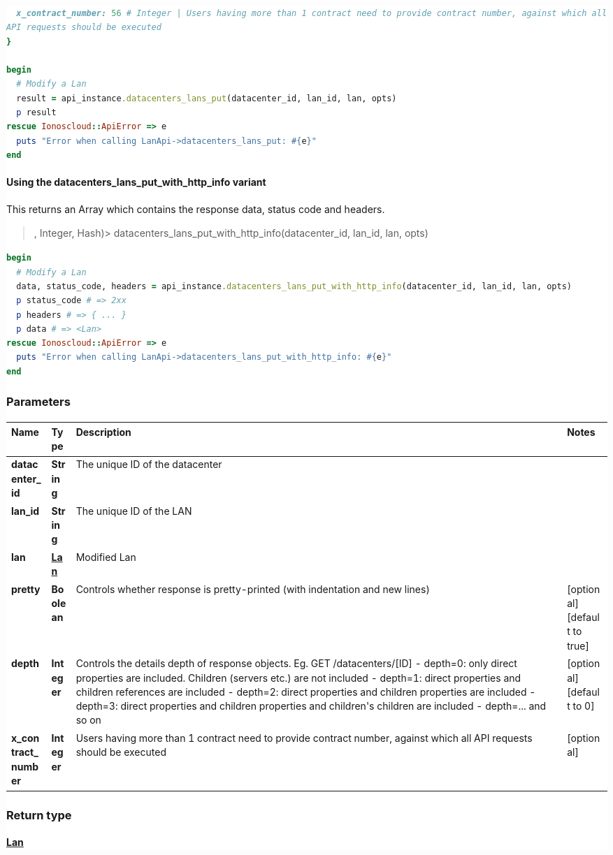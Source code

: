 ```ruby
  x_contract_number: 56 # Integer | Users having more than 1 contract need to provide contract number, against which all API requests should be executed
}

begin
  # Modify a Lan
  result = api_instance.datacenters_lans_put(datacenter_id, lan_id, lan, opts)
  p result
rescue Ionoscloud::ApiError => e
  puts "Error when calling LanApi->datacenters_lans_put: #{e}"
end
```

#### Using the datacenters\_lans\_put\_with\_http\_info variant

This returns an Array which contains the response data, status code and headers.

> , Integer, Hash\)&gt; datacenters\_lans\_put\_with\_http\_info\(datacenter\_id, lan\_id, lan, opts\)

```ruby
begin
  # Modify a Lan
  data, status_code, headers = api_instance.datacenters_lans_put_with_http_info(datacenter_id, lan_id, lan, opts)
  p status_code # => 2xx
  p headers # => { ... }
  p data # => <Lan>
rescue Ionoscloud::ApiError => e
  puts "Error when calling LanApi->datacenters_lans_put_with_http_info: #{e}"
end
```

### Parameters

| Name | Type | Description | Notes |
| :--- | :--- | :--- | :--- |
| **datacenter\_id** | **String** | The unique ID of the datacenter |  |
| **lan\_id** | **String** | The unique ID of the LAN |  |
| **lan** | [**Lan**](../models/lan.md) | Modified Lan |  |
| **pretty** | **Boolean** | Controls whether response is pretty-printed \(with indentation and new lines\) | \[optional\]\[default to true\] |
| **depth** | **Integer** | Controls the details depth of response objects.  Eg. GET /datacenters/\[ID\]  - depth=0: only direct properties are included. Children \(servers etc.\) are not included  - depth=1: direct properties and children references are included  - depth=2: direct properties and children properties are included  - depth=3: direct properties and children properties and children's children are included  - depth=... and so on | \[optional\]\[default to 0\] |
| **x\_contract\_number** | **Integer** | Users having more than 1 contract need to provide contract number, against which all API requests should be executed | \[optional\] |

### Return type

[**Lan**](../models/lan.md)
